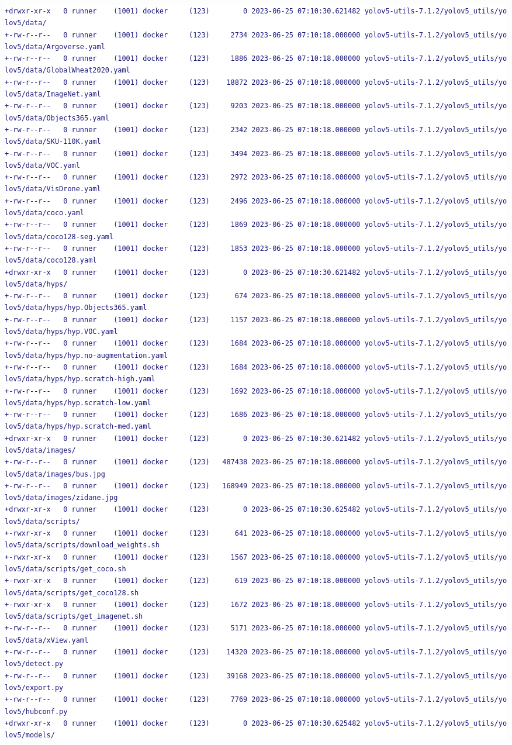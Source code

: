```diff
+drwxr-xr-x   0 runner    (1001) docker     (123)        0 2023-06-25 07:10:30.621482 yolov5-utils-7.1.2/yolov5_utils/yolov5/data/
+-rw-r--r--   0 runner    (1001) docker     (123)     2734 2023-06-25 07:10:18.000000 yolov5-utils-7.1.2/yolov5_utils/yolov5/data/Argoverse.yaml
+-rw-r--r--   0 runner    (1001) docker     (123)     1886 2023-06-25 07:10:18.000000 yolov5-utils-7.1.2/yolov5_utils/yolov5/data/GlobalWheat2020.yaml
+-rw-r--r--   0 runner    (1001) docker     (123)    18872 2023-06-25 07:10:18.000000 yolov5-utils-7.1.2/yolov5_utils/yolov5/data/ImageNet.yaml
+-rw-r--r--   0 runner    (1001) docker     (123)     9203 2023-06-25 07:10:18.000000 yolov5-utils-7.1.2/yolov5_utils/yolov5/data/Objects365.yaml
+-rw-r--r--   0 runner    (1001) docker     (123)     2342 2023-06-25 07:10:18.000000 yolov5-utils-7.1.2/yolov5_utils/yolov5/data/SKU-110K.yaml
+-rw-r--r--   0 runner    (1001) docker     (123)     3494 2023-06-25 07:10:18.000000 yolov5-utils-7.1.2/yolov5_utils/yolov5/data/VOC.yaml
+-rw-r--r--   0 runner    (1001) docker     (123)     2972 2023-06-25 07:10:18.000000 yolov5-utils-7.1.2/yolov5_utils/yolov5/data/VisDrone.yaml
+-rw-r--r--   0 runner    (1001) docker     (123)     2496 2023-06-25 07:10:18.000000 yolov5-utils-7.1.2/yolov5_utils/yolov5/data/coco.yaml
+-rw-r--r--   0 runner    (1001) docker     (123)     1869 2023-06-25 07:10:18.000000 yolov5-utils-7.1.2/yolov5_utils/yolov5/data/coco128-seg.yaml
+-rw-r--r--   0 runner    (1001) docker     (123)     1853 2023-06-25 07:10:18.000000 yolov5-utils-7.1.2/yolov5_utils/yolov5/data/coco128.yaml
+drwxr-xr-x   0 runner    (1001) docker     (123)        0 2023-06-25 07:10:30.621482 yolov5-utils-7.1.2/yolov5_utils/yolov5/data/hyps/
+-rw-r--r--   0 runner    (1001) docker     (123)      674 2023-06-25 07:10:18.000000 yolov5-utils-7.1.2/yolov5_utils/yolov5/data/hyps/hyp.Objects365.yaml
+-rw-r--r--   0 runner    (1001) docker     (123)     1157 2023-06-25 07:10:18.000000 yolov5-utils-7.1.2/yolov5_utils/yolov5/data/hyps/hyp.VOC.yaml
+-rw-r--r--   0 runner    (1001) docker     (123)     1684 2023-06-25 07:10:18.000000 yolov5-utils-7.1.2/yolov5_utils/yolov5/data/hyps/hyp.no-augmentation.yaml
+-rw-r--r--   0 runner    (1001) docker     (123)     1684 2023-06-25 07:10:18.000000 yolov5-utils-7.1.2/yolov5_utils/yolov5/data/hyps/hyp.scratch-high.yaml
+-rw-r--r--   0 runner    (1001) docker     (123)     1692 2023-06-25 07:10:18.000000 yolov5-utils-7.1.2/yolov5_utils/yolov5/data/hyps/hyp.scratch-low.yaml
+-rw-r--r--   0 runner    (1001) docker     (123)     1686 2023-06-25 07:10:18.000000 yolov5-utils-7.1.2/yolov5_utils/yolov5/data/hyps/hyp.scratch-med.yaml
+drwxr-xr-x   0 runner    (1001) docker     (123)        0 2023-06-25 07:10:30.621482 yolov5-utils-7.1.2/yolov5_utils/yolov5/data/images/
+-rw-r--r--   0 runner    (1001) docker     (123)   487438 2023-06-25 07:10:18.000000 yolov5-utils-7.1.2/yolov5_utils/yolov5/data/images/bus.jpg
+-rw-r--r--   0 runner    (1001) docker     (123)   168949 2023-06-25 07:10:18.000000 yolov5-utils-7.1.2/yolov5_utils/yolov5/data/images/zidane.jpg
+drwxr-xr-x   0 runner    (1001) docker     (123)        0 2023-06-25 07:10:30.625482 yolov5-utils-7.1.2/yolov5_utils/yolov5/data/scripts/
+-rwxr-xr-x   0 runner    (1001) docker     (123)      641 2023-06-25 07:10:18.000000 yolov5-utils-7.1.2/yolov5_utils/yolov5/data/scripts/download_weights.sh
+-rwxr-xr-x   0 runner    (1001) docker     (123)     1567 2023-06-25 07:10:18.000000 yolov5-utils-7.1.2/yolov5_utils/yolov5/data/scripts/get_coco.sh
+-rwxr-xr-x   0 runner    (1001) docker     (123)      619 2023-06-25 07:10:18.000000 yolov5-utils-7.1.2/yolov5_utils/yolov5/data/scripts/get_coco128.sh
+-rwxr-xr-x   0 runner    (1001) docker     (123)     1672 2023-06-25 07:10:18.000000 yolov5-utils-7.1.2/yolov5_utils/yolov5/data/scripts/get_imagenet.sh
+-rw-r--r--   0 runner    (1001) docker     (123)     5171 2023-06-25 07:10:18.000000 yolov5-utils-7.1.2/yolov5_utils/yolov5/data/xView.yaml
+-rw-r--r--   0 runner    (1001) docker     (123)    14320 2023-06-25 07:10:18.000000 yolov5-utils-7.1.2/yolov5_utils/yolov5/detect.py
+-rw-r--r--   0 runner    (1001) docker     (123)    39168 2023-06-25 07:10:18.000000 yolov5-utils-7.1.2/yolov5_utils/yolov5/export.py
+-rw-r--r--   0 runner    (1001) docker     (123)     7769 2023-06-25 07:10:18.000000 yolov5-utils-7.1.2/yolov5_utils/yolov5/hubconf.py
+drwxr-xr-x   0 runner    (1001) docker     (123)        0 2023-06-25 07:10:30.625482 yolov5-utils-7.1.2/yolov5_utils/yolov5/models/
```